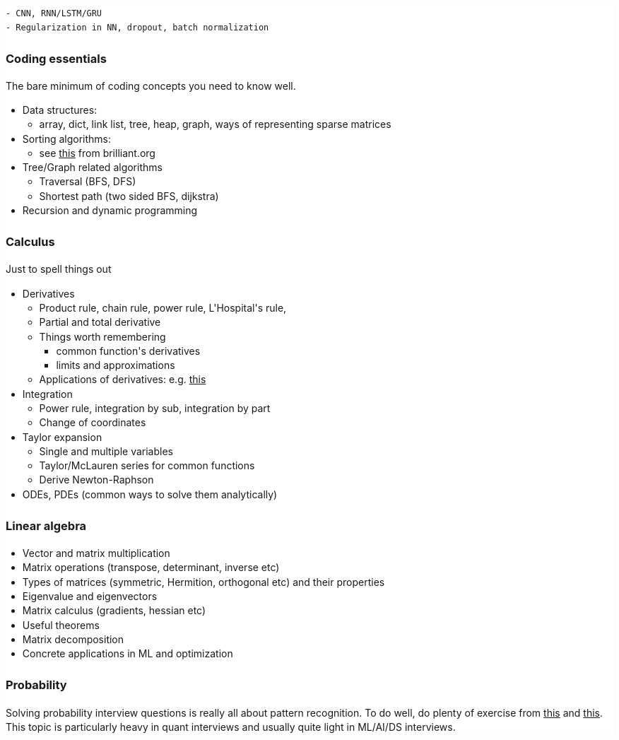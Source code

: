    - CNN, RNN/LSTM/GRU
    - Regularization in NN, dropout, batch normalization

### Coding essentials
The bare minimum of coding concepts you need to know well.

- Data structures:
    - array, dict, link list, tree, heap, graph, ways of representing sparse matrices
- Sorting algorithms: 
	- see [this](https://brilliant.org/wiki/sorting-algorithms/) from brilliant.org
- Tree/Graph related algorithms
    - Traversal (BFS, DFS)
    - Shortest path (two sided BFS, dijkstra)
- Recursion and dynamic programming

### Calculus

Just to spell things out

- Derivatives
    - Product rule, chain rule, power rule, L'Hospital's rule,
    - Partial and total derivative
    - Things worth remembering
        - common function's derivatives
        - limits and approximations
    - Applications of derivatives: e.g. [this](https://math.stackexchange.com/questions/1619911/why-ex-is-always-greater-than-xe)
- Integration
    - Power rule, integration by sub, integration by part
    - Change of coordinates
- Taylor expansion
    - Single and multiple variables
    - Taylor/McLauren series for common functions
    - Derive Newton-Raphson
- ODEs, PDEs (common ways to solve them analytically)


### Linear algebra
- Vector and matrix multiplication
- Matrix operations (transpose, determinant, inverse etc)
- Types of matrices (symmetric, Hermition, orthogonal etc) and their properties
- Eigenvalue and eigenvectors
- Matrix calculus (gradients, hessian etc)
- Useful theorems
- Matrix decomposition
- Concrete applications in ML and optimization


### Probability

Solving probability interview questions is really all about pattern recognition. To do well, do plenty of exercise from [this](https://www.amazon.com/Introduction-Probability-Chapman-Statistical-Science/dp/1466575573/ref=pd_lpo_sbs_14_t_2?_encoding=UTF8&psc=1&refRID=5W11QQ7WW4DFE0Q89N7V) and [this](https://www.amazon.com/Practical-Guide-Quantitative-Finance-Interviews/dp/1438236662). This topic is particularly heavy in quant interviews and usually quite light in ML/AI/DS interviews.
